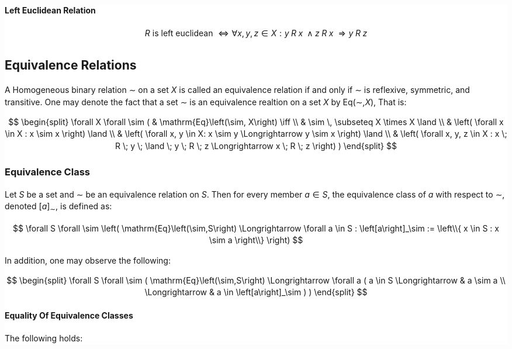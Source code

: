 #### Left Euclidean Relation

$$
	R \text{ is left euclidean } \iff \forall x, y, z \in X: y \; R \; x \; \land z \; R \; x \; \Longrightarrow y \; R \; z
$$

## Equivalence Relations
A Homogeneous binary relation $\sim$ on a set $X$ is called an equivalence relation
if and only if $\sim$ is reflexive, symmetric, and transitive.
One may denote the fact that a set $\sim$ is an equivalence realtion on
a set $X$ by $\mathrm{Eq}\left(\sim, X\right)$, That is:

$$
\begin{split}
	\forall X \forall \sim (
		& \mathrm{Eq}\left(\sim, X\right) \iff \\
		& \sim \, \subseteq X \times X \land \\
		& \left( \forall x \in X : x \sim x \right) \land \\
		& \left( \forall x, y \in X: x \sim y \Longrightarrow y \sim x \right) \land \\
		& \left( \forall x, y, z \in X : x \; R \; y \; \land \; y \; R \; z \Longrightarrow x \; R \; z \right)
	)
\end{split}
$$

### Equivalence Class
Let $S$ be a set and $\sim$ be an equivalence relation on $S$.
Then for every member $a \in S$, the equivalence class of $a$ with respect to $\sim$,
denoted $\left[a\right]_\sim$, is defined as:

$$
	\forall S \forall \sim \left( \mathrm{Eq}\left(\sim,S\right) \Longrightarrow \forall a \in S : \left[a\right]_\sim := \left\\{ x \in S : x \sim a \right\\} \right)
$$

In addition, one may observe the following:

$$
\begin{split}
	\forall S \forall \sim (
		\mathrm{Eq}\left(\sim,S\right) \Longrightarrow
		\forall a (
			a \in S \Longrightarrow & a \sim a \\
			\Longrightarrow & a \in \left[a\right]_\sim
		)
	)
\end{split}
$$

#### Equality Of Equivalence Classes
The following holds:

